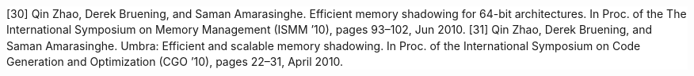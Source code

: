 [30] Qin Zhao, Derek Bruening, and Saman Amarasinghe. Efficient memory shadowing for 64-bit architectures. In Proc. of the The International Symposium on Memory Management (ISMM ’10), pages 93–102, Jun 2010.
[31] Qin Zhao, Derek Bruening, and Saman Amarasinghe. Umbra: Efficient and scalable memory shadowing. In Proc. of the International Symposium on Code Generation and Optimization (CGO ’10), pages 22–31, April 2010.



